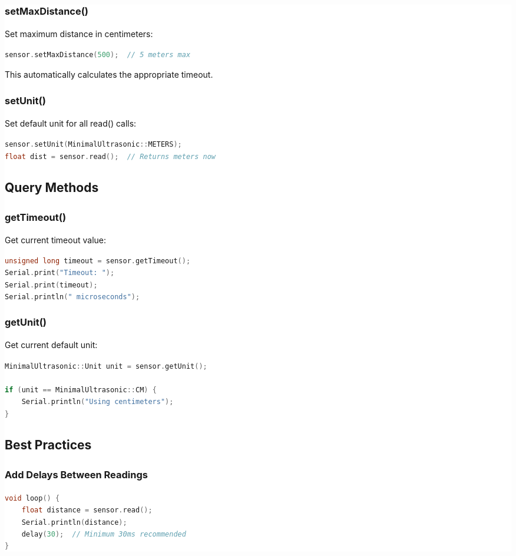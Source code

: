 ### setMaxDistance()

Set maximum distance in centimeters:

```cpp
sensor.setMaxDistance(500);  // 5 meters max
```

This automatically calculates the appropriate timeout.

### setUnit()

Set default unit for all read() calls:

```cpp
sensor.setUnit(MinimalUltrasonic::METERS);
float dist = sensor.read();  // Returns meters now
```

## Query Methods

### getTimeout()

Get current timeout value:

```cpp
unsigned long timeout = sensor.getTimeout();
Serial.print("Timeout: ");
Serial.print(timeout);
Serial.println(" microseconds");
```

### getUnit()

Get current default unit:

```cpp
MinimalUltrasonic::Unit unit = sensor.getUnit();

if (unit == MinimalUltrasonic::CM) {
    Serial.println("Using centimeters");
}
```

## Best Practices

### Add Delays Between Readings

```cpp
void loop() {
    float distance = sensor.read();
    Serial.println(distance);
    delay(30);  // Minimum 30ms recommended
}
```
